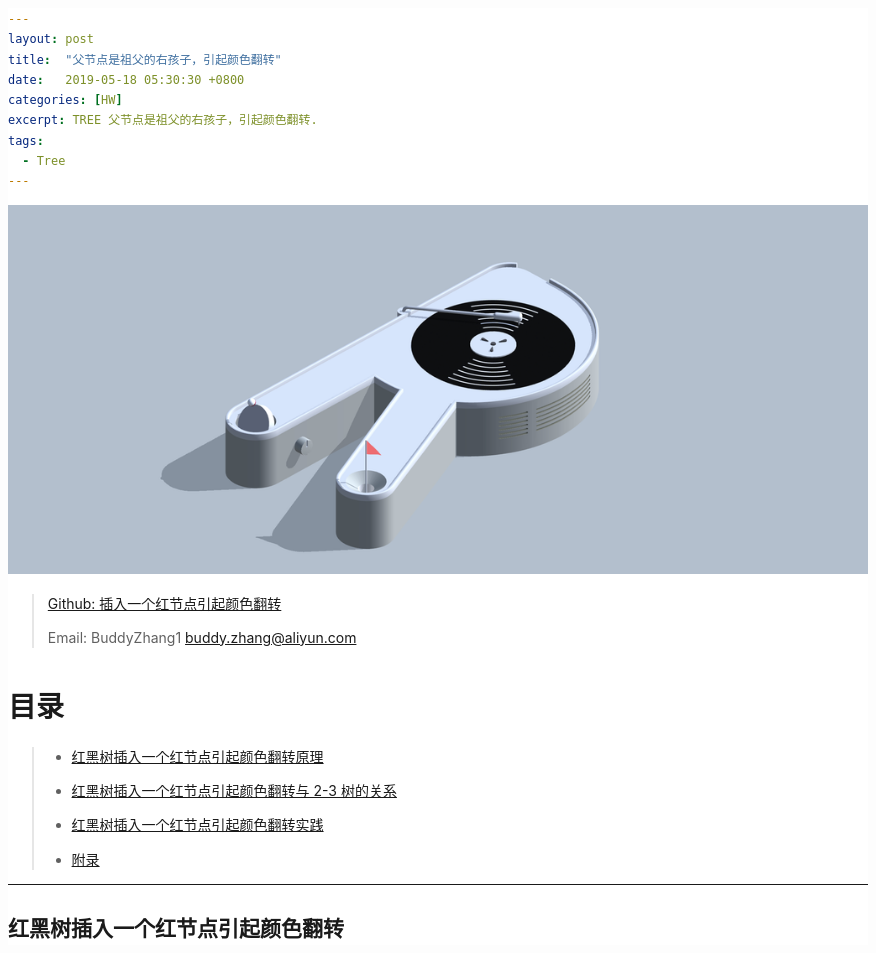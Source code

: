```yaml
---
layout: post
title:  "父节点是祖父的右孩子，引起颜色翻转"
date:   2019-05-18 05:30:30 +0800
categories: [HW]
excerpt: TREE 父节点是祖父的右孩子，引起颜色翻转.
tags:
  - Tree
---
```


![DTS](/assets/PDB/BiscuitOS/kernel/IND00000R.jpg)

> [Github: 插入一个红节点引起颜色翻转](https://github.com/BiscuitOS/HardStack/tree/master/Algorithem/tree/rb-tree/Insert/Case6)
>
> Email: BuddyZhang1 <buddy.zhang@aliyun.com>

# 目录

> - [红黑树插入一个红节点引起颜色翻转原理](#原理分析)
>
> - [红黑树插入一个红节点引起颜色翻转与 2-3 树的关系](#23Tree)
>
> - [红黑树插入一个红节点引起颜色翻转实践](#实践)
>
> - [附录](#附录)

-----------------------------------
<span id="原理分析"></span>

## 红黑树插入一个红节点引起颜色翻转
